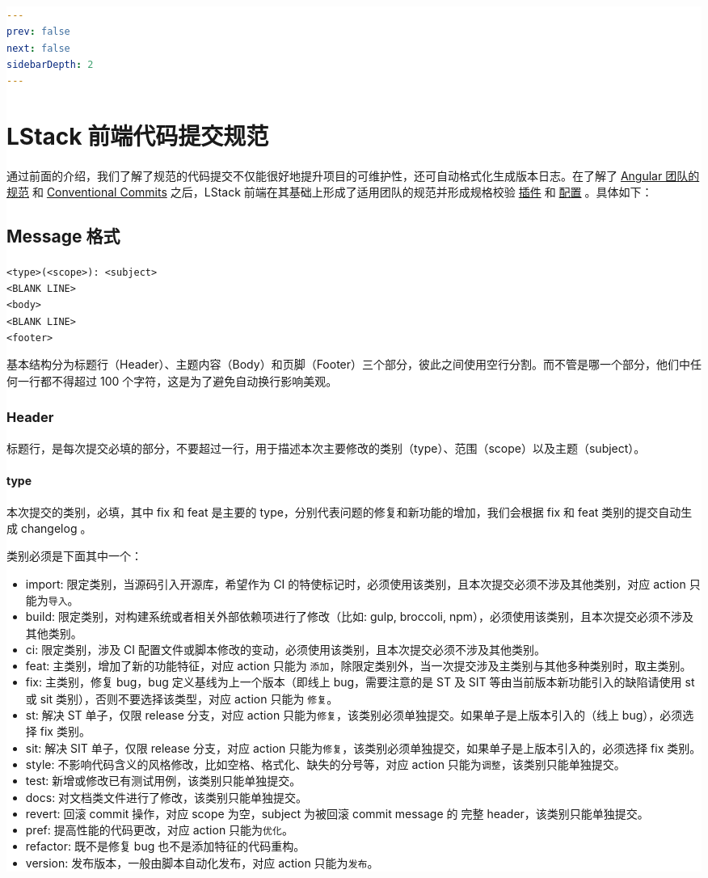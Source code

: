 ```yaml
---
prev: false
next: false
sidebarDepth: 2
---
```


# LStack 前端代码提交规范

通过前面的介绍，我们了解了规范的代码提交不仅能很好地提升项目的可维护性，还可自动格式化生成版本日志。在了解了 [Angular 团队的规范](https://github.com/angular/angular.js/blob/master/DEVELOPERS.md#-git-commit-guidelines) 和 [Conventional Commits](https://www.conventionalcommits.org/zh-hans/v1.0.0-beta.4/) 之后，LStack 前端在其基础上形成了适用团队的规范并形成规格校验 [插件](http://npm.lstack.bye913.com/-/web/detail/@cli/commitlint-plugin-lstack) 和 [配置](http://npm.lstack.bye913.com/-/web/detail/@cli/commitlint-config-lstack) 。具体如下：

## Message 格式

```
<type>(<scope>): <subject>
<BLANK LINE>
<body>
<BLANK LINE>
<footer>
```

基本结构分为标题行（Header）、主题内容（Body）和页脚（Footer）三个部分，彼此之间使用空行分割。而不管是哪一个部分，他们中任何一行都不得超过 100 个字符，这是为了避免自动换行影响美观。

### Header

标题行，是每次提交必填的部分，不要超过一行，用于描述本次主要修改的类别（type）、范围（scope）以及主题（subject）。

#### type

本次提交的类别，必填，其中 fix 和 feat 是主要的 type，分别代表问题的修复和新功能的增加，我们会根据 fix 和 feat 类别的提交自动生成 changelog 。

类别必须是下面其中一个：

- import: 限定类别，当源码引入开源库，希望作为 CI 的特使标记时，必须使用该类别，且本次提交必须不涉及其他类别，对应 action 只能为`导入`。
- build: 限定类别，对构建系统或者相关外部依赖项进行了修改（比如: gulp, broccoli, npm），必须使用该类别，且本次提交必须不涉及其他类别。
- ci: 限定类别，涉及 CI 配置文件或脚本修改的变动，必须使用该类别，且本次提交必须不涉及其他类别。
- feat: 主类别，增加了新的功能特征，对应 action 只能为 `添加`，除限定类别外，当一次提交涉及主类别与其他多种类别时，取主类别。
- fix: 主类别，修复 bug，bug 定义基线为上一个版本（即线上 bug，需要注意的是 ST 及 SIT 等由当前版本新功能引入的缺陷请使用 st 或 sit 类别），否则不要选择该类型，对应 action 只能为 `修复`。
- st: 解决 ST 单子，仅限 release 分支，对应 action 只能为`修复`，该类别必须单独提交。如果单子是上版本引入的（线上 bug），必须选择 fix 类别。
- sit: 解决 SIT 单子，仅限 release 分支，对应 action 只能为`修复`，该类别必须单独提交，如果单子是上版本引入的，必须选择 fix 类别。
- style: 不影响代码含义的风格修改，比如空格、格式化、缺失的分号等，对应 action 只能为`调整`，该类别只能单独提交。
- test: 新增或修改已有测试用例，该类别只能单独提交。
- docs: 对文档类文件进行了修改，该类别只能单独提交。
- revert: 回滚 commit 操作，对应 scope 为空，subject 为被回滚 commit message 的 完整 header，该类别只能单独提交。
- pref: 提高性能的代码更改，对应 action 只能为`优化`。
- refactor: 既不是修复 bug 也不是添加特征的代码重构。
- version: 发布版本，一般由脚本自动化发布，对应 action 只能为`发布`。
